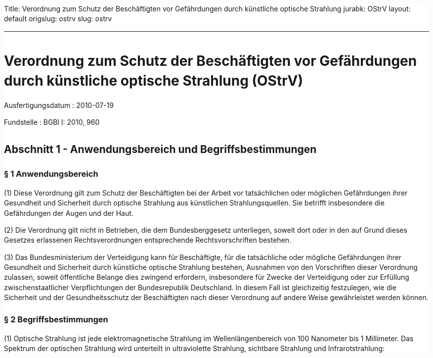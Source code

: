 Title: Verordnung zum Schutz der Beschäftigten vor Gefährdungen durch künstliche optische
  Strahlung
jurabk: OStrV
layout: default
origslug: ostrv
slug: ostrv

---

# Verordnung zum Schutz der Beschäftigten vor Gefährdungen durch künstliche optische Strahlung (OStrV)

Ausfertigungsdatum
:   2010-07-19

Fundstelle
:   BGBl I: 2010, 960


## Abschnitt 1 - Anwendungsbereich und Begriffsbestimmungen


### § 1 Anwendungsbereich

(1) Diese Verordnung gilt zum Schutz der Beschäftigten bei der Arbeit
vor tatsächlichen oder möglichen Gefährdungen ihrer Gesundheit und
Sicherheit durch optische Strahlung aus künstlichen Strahlungsquellen.
Sie betrifft insbesondere die Gefährdungen der Augen und der Haut.

(2) Die Verordnung gilt nicht in Betrieben, die dem Bundesberggesetz
unterliegen, soweit dort oder in den auf Grund dieses Gesetzes
erlassenen Rechtsverordnungen entsprechende Rechtsvorschriften
bestehen.

(3) Das Bundesministerium der Verteidigung kann für Beschäftigte, für
die tatsächliche oder mögliche Gefährdungen ihrer Gesundheit und
Sicherheit durch künstliche optische Strahlung bestehen, Ausnahmen von
den Vorschriften dieser Verordnung zulassen, soweit öffentliche
Belange dies zwingend erfordern, insbesondere für Zwecke der
Verteidigung oder zur Erfüllung zwischenstaatlicher Verpflichtungen
der Bundesrepublik Deutschland. In diesem Fall ist gleichzeitig
festzulegen, wie die Sicherheit und der Gesundheitsschutz der
Beschäftigten nach dieser Verordnung auf andere Weise gewährleistet
werden können.


### § 2 Begriffsbestimmungen

(1) Optische Strahlung ist jede elektromagnetische Strahlung im
Wellenlängenbereich von 100 Nanometer bis 1 Millimeter. Das Spektrum
der optischen Strahlung wird unterteilt in ultraviolette Strahlung,
sichtbare Strahlung und Infrarotstrahlung:
